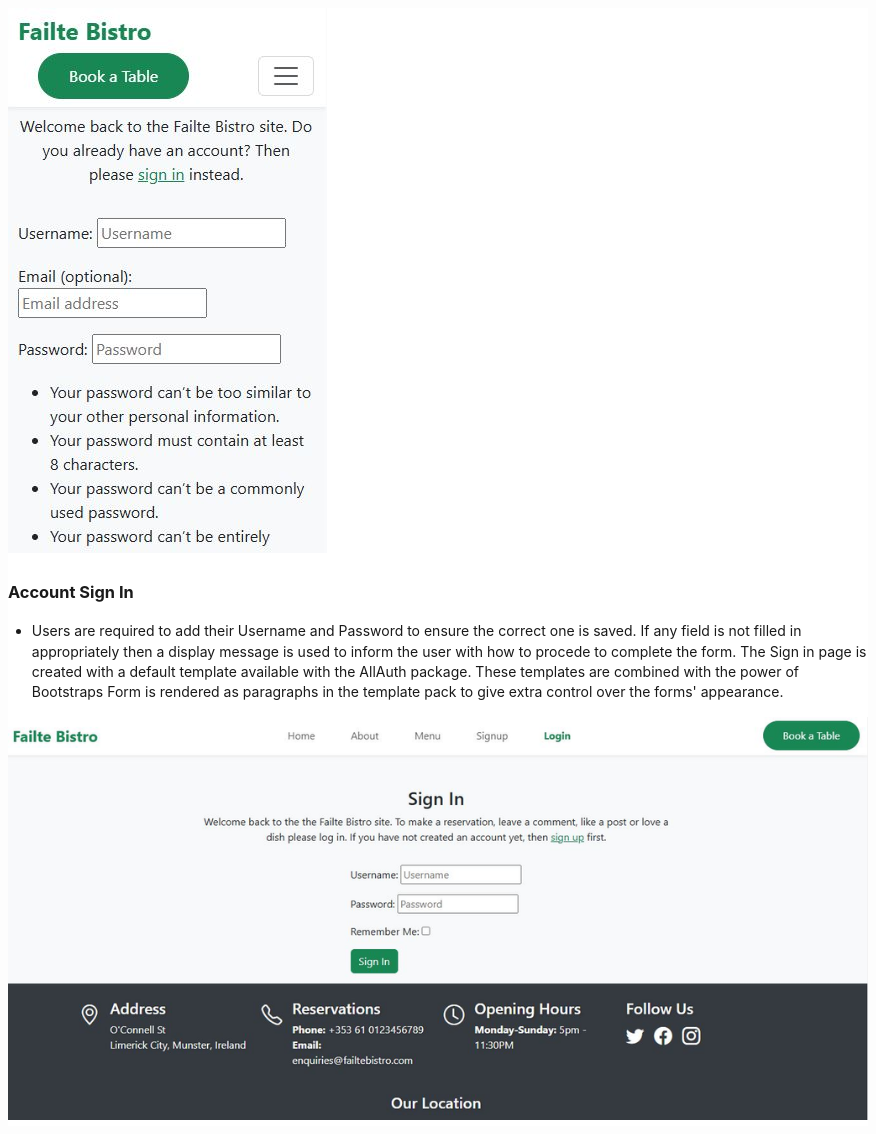 ![ signup ](documentation/features/sign-up-mobile.JPG)  

### Account Sign In  

- Users are required to add their Username and Password to ensure the correct one is saved. If any field is not filled in appropriately then a display message is used to inform the user with how to procede to complete the form. The Sign in page is created with a default template available with the AllAuth package. These templates are combined with the power of Bootstraps Form is rendered as paragraphs in the template pack to give extra control over the forms' appearance.


![ login ](documentation/features/sign-in-desktop.JPG)
